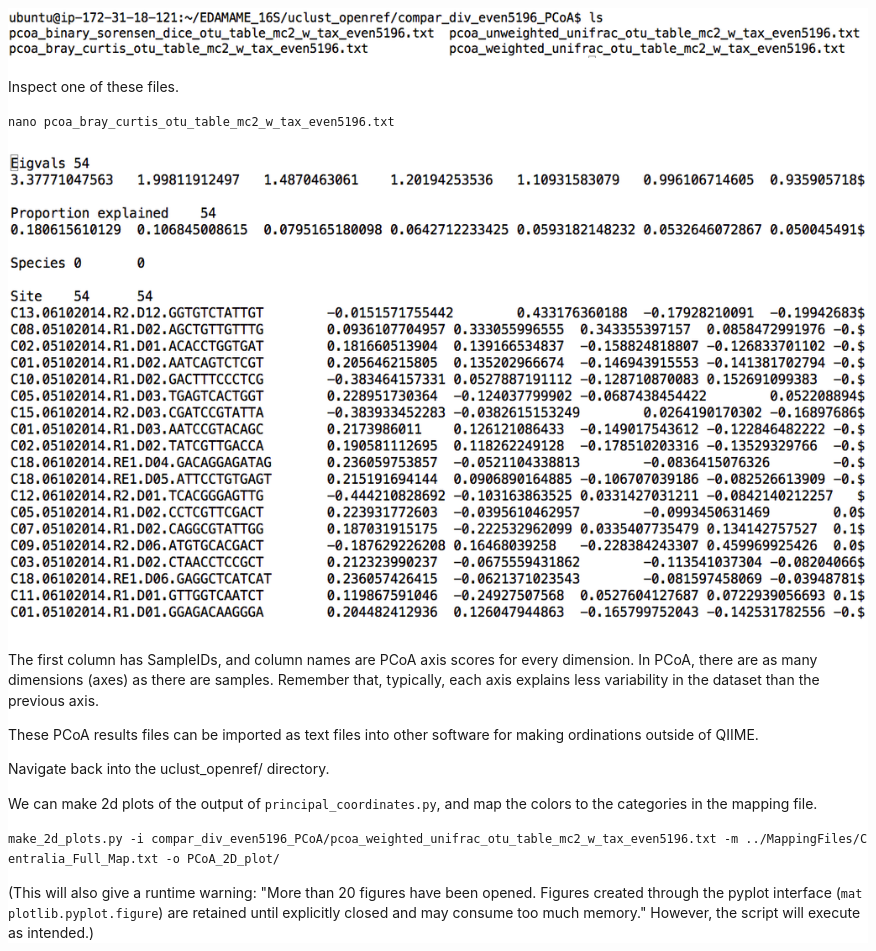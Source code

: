 ![img17](./img/PCoA_Directory.png)

Inspect one of these files.
```
nano pcoa_bray_curtis_otu_table_mc2_w_tax_even5196.txt
```

![img18](./img/BC_Eigenvalues.png)

The first column has SampleIDs, and column names are PCoA axis scores for every dimension.  In PCoA, there are as many dimensions (axes) as there are samples. Remember that, typically, each axis explains less variability in the dataset than the previous axis.

These PCoA results files can be imported as text files into other software for making ordinations outside of QIIME.

Navigate back into the uclust_openref/ directory.

We can make 2d plots of the output of `principal_coordinates.py`, and map the colors to the categories in the mapping file.

```
make_2d_plots.py -i compar_div_even5196_PCoA/pcoa_weighted_unifrac_otu_table_mc2_w_tax_even5196.txt -m ../MappingFiles/Centralia_Full_Map.txt -o PCoA_2D_plot/
```
(This will also give a runtime warning: "More than 20 figures have been opened. Figures created through the pyplot interface (`matplotlib.pyplot.figure`) are retained until explicitly closed and may consume too much memory." However, the script will execute as intended.)
